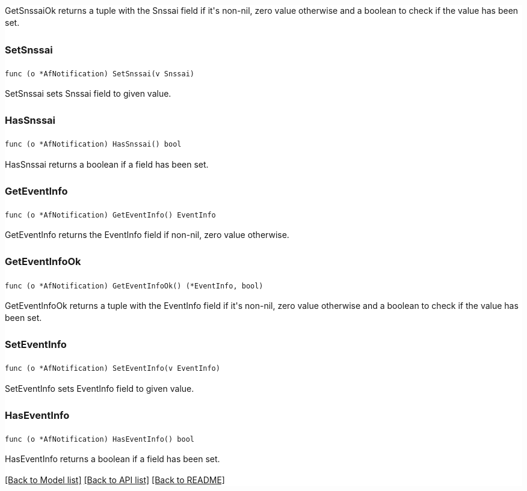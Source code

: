 GetSnssaiOk returns a tuple with the Snssai field if it's non-nil, zero value otherwise
and a boolean to check if the value has been set.

### SetSnssai

`func (o *AfNotification) SetSnssai(v Snssai)`

SetSnssai sets Snssai field to given value.

### HasSnssai

`func (o *AfNotification) HasSnssai() bool`

HasSnssai returns a boolean if a field has been set.

### GetEventInfo

`func (o *AfNotification) GetEventInfo() EventInfo`

GetEventInfo returns the EventInfo field if non-nil, zero value otherwise.

### GetEventInfoOk

`func (o *AfNotification) GetEventInfoOk() (*EventInfo, bool)`

GetEventInfoOk returns a tuple with the EventInfo field if it's non-nil, zero value otherwise
and a boolean to check if the value has been set.

### SetEventInfo

`func (o *AfNotification) SetEventInfo(v EventInfo)`

SetEventInfo sets EventInfo field to given value.

### HasEventInfo

`func (o *AfNotification) HasEventInfo() bool`

HasEventInfo returns a boolean if a field has been set.


[[Back to Model list]](../README.md#documentation-for-models) [[Back to API list]](../README.md#documentation-for-api-endpoints) [[Back to README]](../README.md)


